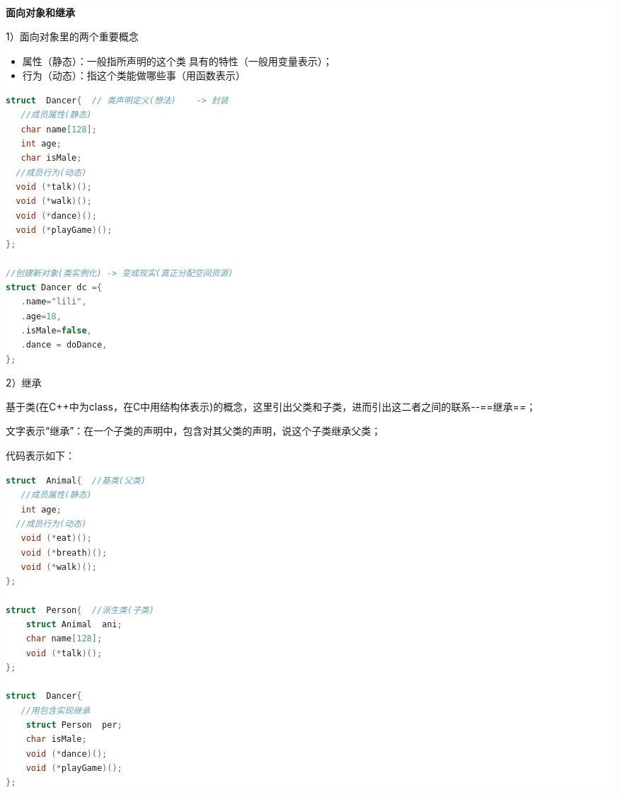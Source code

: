 

**面向对象和继承**

1）面向对象里的两个重要概念

- 属性（静态）：一般指所声明的这个类 具有的特性（一般用变量表示）；
- 行为（动态）：指这个类能做哪些事（用函数表示）

```c
struct  Dancer{  // 类声明定义(想法)    -> 封装
   //成员属性(静态)
   char name[128];
   int age;    
   char isMale;
  //成员行为(动态)
  void (*talk)(); 
  void (*walk)();   
  void (*dance)();  
  void (*playGame)();  
};

//创建新对象(类实例化) -> 变成现实(真正分配空间资源)
struct Dancer dc ={
   .name="lili",
   .age=18,
   .isMale=false,
   .dance = doDance,
}; 
```

2）继承

基于类(在C++中为class，在C中用结构体表示)的概念，这里引出父类和子类，进而引出这二者之间的联系--==继承==；

文字表示“继承”：在一个子类的声明中，包含对其父类的声明，说这个子类继承父类；

代码表示如下：

```c
struct  Animal{  //基类(父类)
   //成员属性(静态)
   int age;    
  //成员行为(动态)
   void (*eat)();  
   void (*breath)();  
   void (*walk)();  
};		
	
struct  Person{  //派生类(子类)
    struct Animal  ani;
    char name[128]; 
    void (*talk)();  
};	

struct  Dancer{  
   //用包含实现继承
    struct Person  per;    
    char isMale;
    void (*dance)();  
    void (*playGame)();  
};
```
